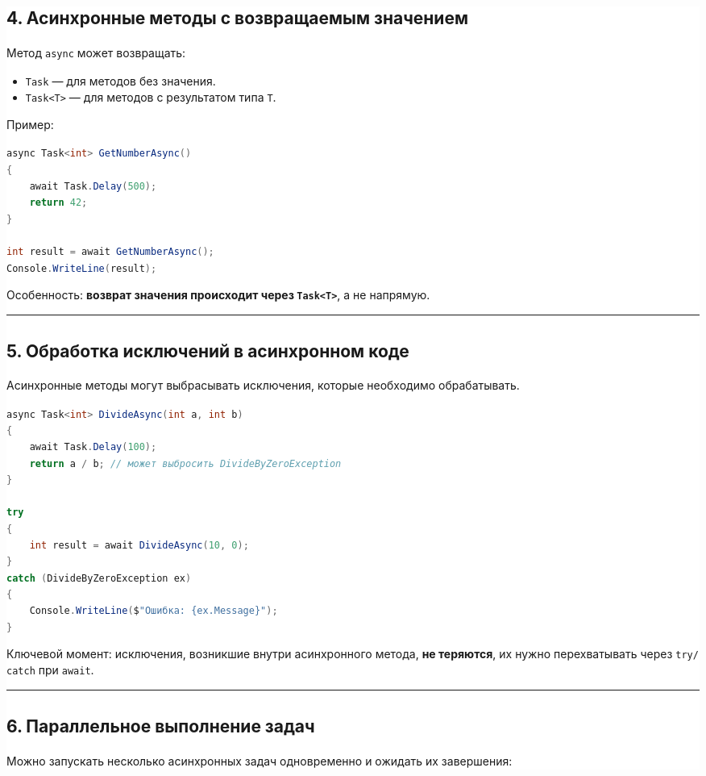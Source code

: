 
## 4. Асинхронные методы с возвращаемым значением

Метод `async` может возвращать:

* `Task` — для методов без значения.
* `Task<T>` — для методов с результатом типа `T`.

Пример:

```csharp
async Task<int> GetNumberAsync()
{
    await Task.Delay(500);
    return 42;
}

int result = await GetNumberAsync();
Console.WriteLine(result);
```

Особенность: **возврат значения происходит через `Task<T>`**, а не напрямую.

---

## 5. Обработка исключений в асинхронном коде

Асинхронные методы могут выбрасывать исключения, которые необходимо обрабатывать.

```csharp
async Task<int> DivideAsync(int a, int b)
{
    await Task.Delay(100);
    return a / b; // может выбросить DivideByZeroException
}

try
{
    int result = await DivideAsync(10, 0);
}
catch (DivideByZeroException ex)
{
    Console.WriteLine($"Ошибка: {ex.Message}");
}
```

Ключевой момент: исключения, возникшие внутри асинхронного метода, **не теряются**, их нужно перехватывать через `try/catch` при `await`.

---

## 6. Параллельное выполнение задач

Можно запускать несколько асинхронных задач одновременно и ожидать их завершения:
